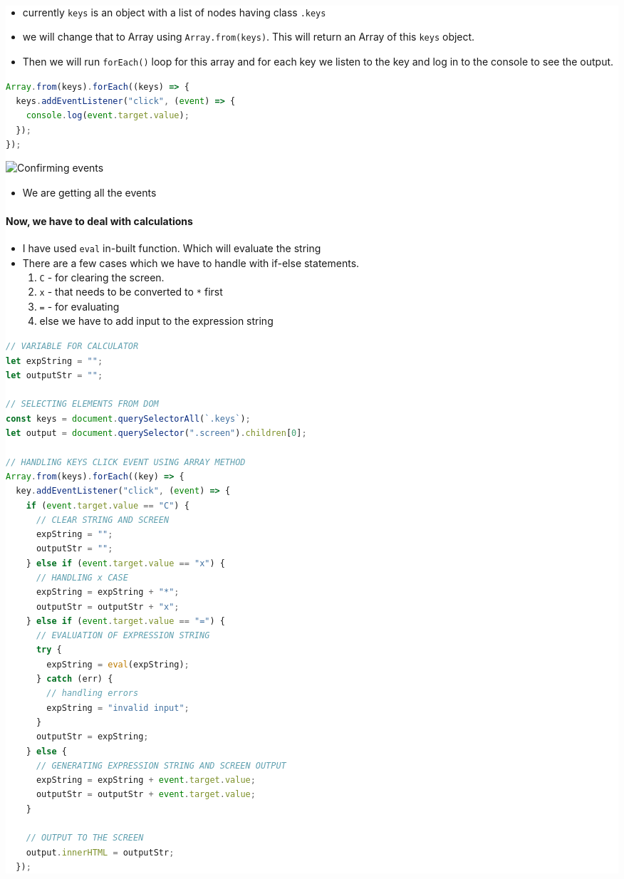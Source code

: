 - currently `keys` is an object with a list of nodes having class `.keys`

- we will change that to Array using `Array.from(keys)`. This will return an Array of this `keys` object.

- Then we will run `forEach()` loop for this array and for each key we listen to the key and log in to the console to see the output.

```js
Array.from(keys).forEach((keys) => {
  keys.addEventListener("click", (event) => {
    console.log(event.target.value);
  });
});
```

![Confirming events](https://dev-to-uploads.s3.amazonaws.com/uploads/articles/b5mgrihvqz232029jnsv.png)

- We are getting all the events

#### Now, we have to deal with calculations
- I have used `eval` in-built function. Which will evaluate the string
- There are a few cases which we have to handle with if-else statements.
  1. `C` - for clearing the screen.
  2. `x` - that needs to be converted to `*` first
  3. `=` - for evaluating
  4. else we have to add input to the expression string

```js
// VARIABLE FOR CALCULATOR
let expString = "";
let outputStr = "";

// SELECTING ELEMENTS FROM DOM
const keys = document.querySelectorAll(`.keys`);
let output = document.querySelector(".screen").children[0];

// HANDLING KEYS CLICK EVENT USING ARRAY METHOD
Array.from(keys).forEach((key) => {
  key.addEventListener("click", (event) => {
    if (event.target.value == "C") {
      // CLEAR STRING AND SCREEN
      expString = "";
      outputStr = "";
    } else if (event.target.value == "x") {
      // HANDLING x CASE
      expString = expString + "*";
      outputStr = outputStr + "x";
    } else if (event.target.value == "=") {
      // EVALUATION OF EXPRESSION STRING
      try {
        expString = eval(expString);
      } catch (err) {
        // handling errors
        expString = "invalid input";
      }
      outputStr = expString;
    } else {
      // GENERATING EXPRESSION STRING AND SCREEN OUTPUT
      expString = expString + event.target.value;
      outputStr = outputStr + event.target.value;
    }

    // OUTPUT TO THE SCREEN
    output.innerHTML = outputStr;
  });
```